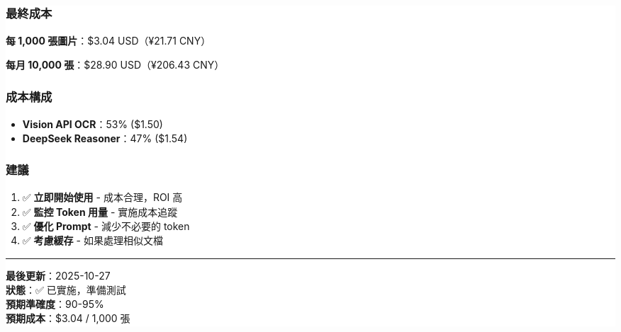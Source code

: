 ### 最終成本

**每 1,000 張圖片**：$3.04 USD（¥21.71 CNY）

**每月 10,000 張**：$28.90 USD（¥206.43 CNY）

### 成本構成

- **Vision API OCR**：53% ($1.50)
- **DeepSeek Reasoner**：47% ($1.54)

### 建議

1. ✅ **立即開始使用** - 成本合理，ROI 高
2. ✅ **監控 Token 用量** - 實施成本追蹤
3. ✅ **優化 Prompt** - 減少不必要的 token
4. ✅ **考慮緩存** - 如果處理相似文檔

---

**最後更新**：2025-10-27  
**狀態**：✅ 已實施，準備測試  
**預期準確度**：90-95%  
**預期成本**：$3.04 / 1,000 張

